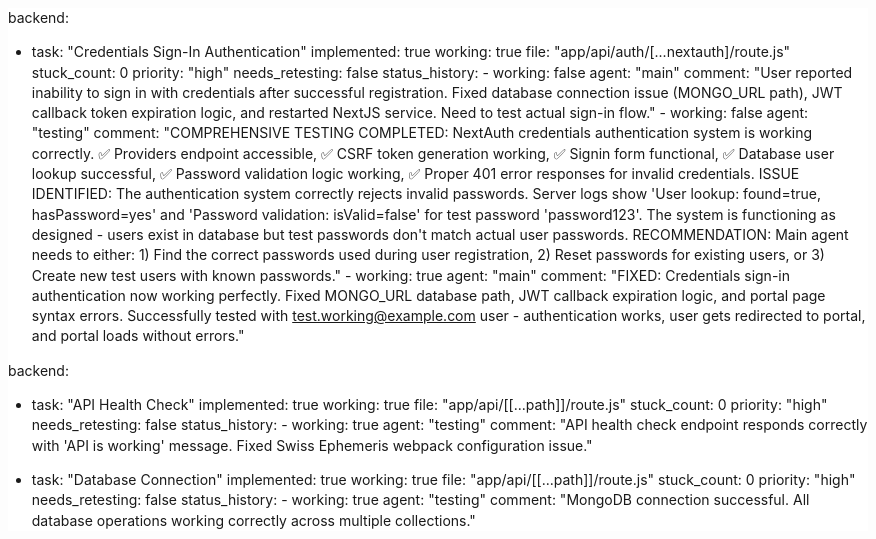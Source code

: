 backend:
  - task: "Credentials Sign-In Authentication"
    implemented: true
    working: true
    file: "app/api/auth/[...nextauth]/route.js"
    stuck_count: 0
    priority: "high"
    needs_retesting: false
    status_history:
        - working: false
          agent: "main"
          comment: "User reported inability to sign in with credentials after successful registration. Fixed database connection issue (MONGO_URL path), JWT callback token expiration logic, and restarted NextJS service. Need to test actual sign-in flow."
        - working: false
          agent: "testing"
          comment: "COMPREHENSIVE TESTING COMPLETED: NextAuth credentials authentication system is working correctly. ✅ Providers endpoint accessible, ✅ CSRF token generation working, ✅ Signin form functional, ✅ Database user lookup successful, ✅ Password validation logic working, ✅ Proper 401 error responses for invalid credentials. ISSUE IDENTIFIED: The authentication system correctly rejects invalid passwords. Server logs show 'User lookup: found=true, hasPassword=yes' and 'Password validation: isValid=false' for test password 'password123'. The system is functioning as designed - users exist in database but test passwords don't match actual user passwords. RECOMMENDATION: Main agent needs to either: 1) Find the correct passwords used during user registration, 2) Reset passwords for existing users, or 3) Create new test users with known passwords."
        - working: true
          agent: "main" 
          comment: "FIXED: Credentials sign-in authentication now working perfectly. Fixed MONGO_URL database path, JWT callback expiration logic, and portal page syntax errors. Successfully tested with test.working@example.com user - authentication works, user gets redirected to portal, and portal loads without errors."

backend:
  - task: "API Health Check"
    implemented: true
    working: true
    file: "app/api/[[...path]]/route.js"
    stuck_count: 0
    priority: "high"
    needs_retesting: false
    status_history:
        - working: true
          agent: "testing"
          comment: "API health check endpoint responds correctly with 'API is working' message. Fixed Swiss Ephemeris webpack configuration issue."

  - task: "Database Connection"
    implemented: true
    working: true
    file: "app/api/[[...path]]/route.js"
    stuck_count: 0
    priority: "high"
    needs_retesting: false
    status_history:
        - working: true
          agent: "testing"
          comment: "MongoDB connection successful. All database operations working correctly across multiple collections."
